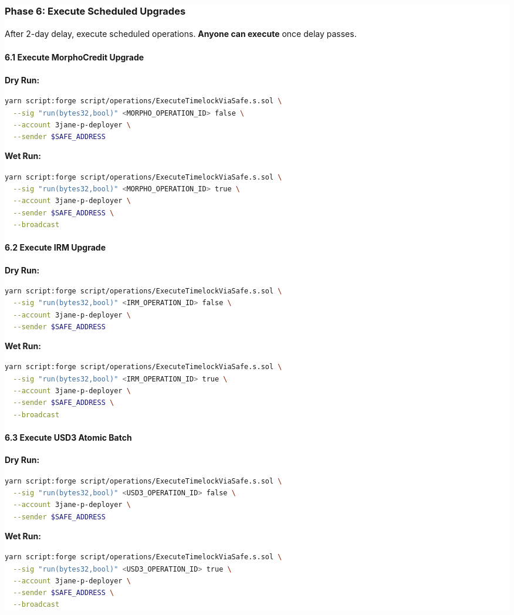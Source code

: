 ### Phase 6: Execute Scheduled Upgrades

After 2-day delay, execute scheduled operations. **Anyone can execute** once delay passes.

#### 6.1 Execute MorphoCredit Upgrade

**Dry Run:**
```bash
yarn script:forge script/operations/ExecuteTimelockViaSafe.s.sol \
  --sig "run(bytes32,bool)" <MORPHO_OPERATION_ID> false \
  --account 3jane-p-deployer \
  --sender $SAFE_ADDRESS
```

**Wet Run:**
```bash
yarn script:forge script/operations/ExecuteTimelockViaSafe.s.sol \
  --sig "run(bytes32,bool)" <MORPHO_OPERATION_ID> true \
  --account 3jane-p-deployer \
  --sender $SAFE_ADDRESS \
  --broadcast
```

#### 6.2 Execute IRM Upgrade

**Dry Run:**
```bash
yarn script:forge script/operations/ExecuteTimelockViaSafe.s.sol \
  --sig "run(bytes32,bool)" <IRM_OPERATION_ID> false \
  --account 3jane-p-deployer \
  --sender $SAFE_ADDRESS
```

**Wet Run:**
```bash
yarn script:forge script/operations/ExecuteTimelockViaSafe.s.sol \
  --sig "run(bytes32,bool)" <IRM_OPERATION_ID> true \
  --account 3jane-p-deployer \
  --sender $SAFE_ADDRESS \
  --broadcast
```

#### 6.3 Execute USD3 Atomic Batch

**Dry Run:**
```bash
yarn script:forge script/operations/ExecuteTimelockViaSafe.s.sol \
  --sig "run(bytes32,bool)" <USD3_OPERATION_ID> false \
  --account 3jane-p-deployer \
  --sender $SAFE_ADDRESS
```

**Wet Run:**
```bash
yarn script:forge script/operations/ExecuteTimelockViaSafe.s.sol \
  --sig "run(bytes32,bool)" <USD3_OPERATION_ID> true \
  --account 3jane-p-deployer \
  --sender $SAFE_ADDRESS \
  --broadcast
```
